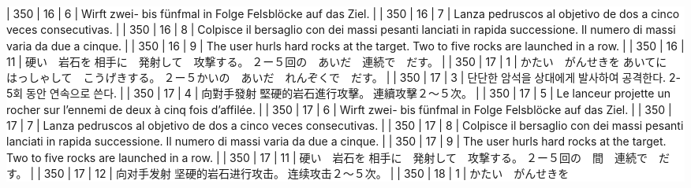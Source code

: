 | 350     | 16               | 6           | Wirft zwei- bis fünfmal in Folge Felsblöcke
auf das Ziel.                                                                                                                          |
| 350     | 16               | 7           | Lanza pedruscos al objetivo de dos a cinco veces 
consecutivas.                                                                                                                    |
| 350     | 16               | 8           | Colpisce il bersaglio con dei massi pesanti lanciati
in rapida successione. Il numero di massi varia
da due a cinque.                                                              |
| 350     | 16               | 9           | The user hurls hard rocks at the target.
Two to five rocks are launched in a row.                                                                                                  |
| 350     | 16               | 11          | 硬い　岩石を
相手に　発射して　攻撃する。
２ー５回の　あいだ　連続で　だす。                                                                                                                                            |
| 350     | 17               | 1           | かたい　がんせきを
あいてに　はっしゃして　こうげきする。
２ー５かいの　あいだ　れんぞくで　だす。                                                                                                                                 |
| 350     | 17               | 3           | 단단한 암석을
상대에게 발사하여 공격한다.
2-5회 동안 연속으로 쓴다.                                                                                                                                           |
| 350     | 17               | 4           | 向對手發射
堅硬的岩石進行攻擊。
連續攻擊２～５次。                                                                                                                                                         |
| 350     | 17               | 5           | Le lanceur projette un rocher sur l’ennemi de
deux à cinq fois d’affilée.                                                                                                          |
| 350     | 17               | 6           | Wirft zwei- bis fünfmal in Folge Felsblöcke auf
das Ziel.                                                                                                                          |
| 350     | 17               | 7           | Lanza pedruscos al objetivo de dos a cinco veces 
consecutivas.                                                                                                                    |
| 350     | 17               | 8           | Colpisce il bersaglio con dei massi pesanti lanciati
in rapida successione. Il numero di massi varia
da due a cinque.                                                              |
| 350     | 17               | 9           | The user hurls hard rocks at the target. Two to five
rocks are launched in a row.                                                                                                  |
| 350     | 17               | 11          | 硬い　岩石を
相手に　発射して　攻撃する。
２ー５回の　間　連続で　だす。                                                                                                                                              |
| 350     | 17               | 12          | 向对手发射
坚硬的岩石进行攻击。
连续攻击２～５次。                                                                                                                                                         |
| 350     | 18               | 1           | かたい　がんせきを